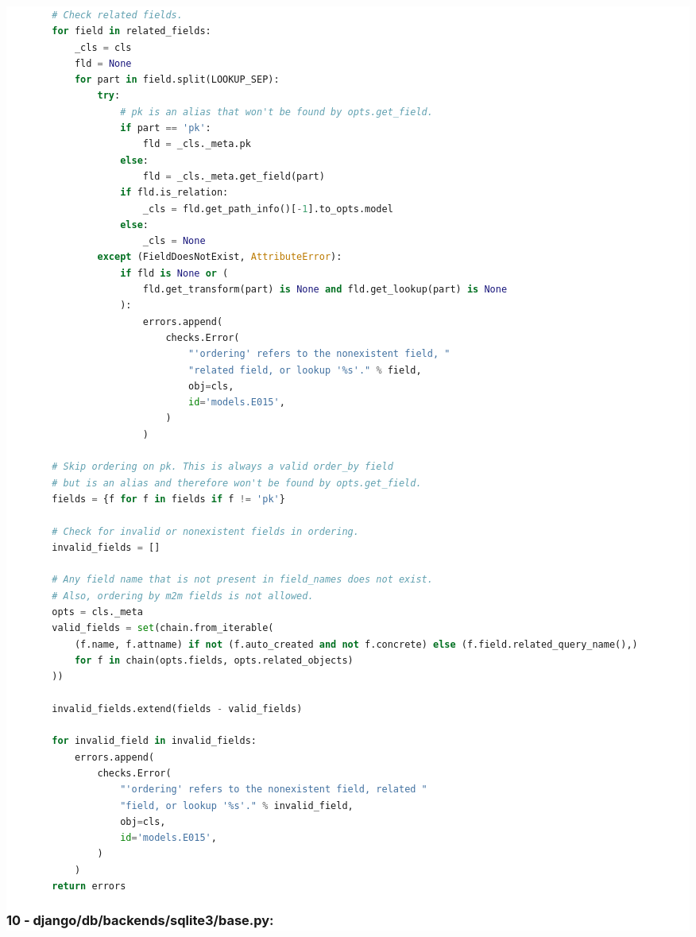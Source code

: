 ```python
        # Check related fields.
        for field in related_fields:
            _cls = cls
            fld = None
            for part in field.split(LOOKUP_SEP):
                try:
                    # pk is an alias that won't be found by opts.get_field.
                    if part == 'pk':
                        fld = _cls._meta.pk
                    else:
                        fld = _cls._meta.get_field(part)
                    if fld.is_relation:
                        _cls = fld.get_path_info()[-1].to_opts.model
                    else:
                        _cls = None
                except (FieldDoesNotExist, AttributeError):
                    if fld is None or (
                        fld.get_transform(part) is None and fld.get_lookup(part) is None
                    ):
                        errors.append(
                            checks.Error(
                                "'ordering' refers to the nonexistent field, "
                                "related field, or lookup '%s'." % field,
                                obj=cls,
                                id='models.E015',
                            )
                        )

        # Skip ordering on pk. This is always a valid order_by field
        # but is an alias and therefore won't be found by opts.get_field.
        fields = {f for f in fields if f != 'pk'}

        # Check for invalid or nonexistent fields in ordering.
        invalid_fields = []

        # Any field name that is not present in field_names does not exist.
        # Also, ordering by m2m fields is not allowed.
        opts = cls._meta
        valid_fields = set(chain.from_iterable(
            (f.name, f.attname) if not (f.auto_created and not f.concrete) else (f.field.related_query_name(),)
            for f in chain(opts.fields, opts.related_objects)
        ))

        invalid_fields.extend(fields - valid_fields)

        for invalid_field in invalid_fields:
            errors.append(
                checks.Error(
                    "'ordering' refers to the nonexistent field, related "
                    "field, or lookup '%s'." % invalid_field,
                    obj=cls,
                    id='models.E015',
                )
            )
        return errors
```
### 10 - django/db/backends/sqlite3/base.py:
